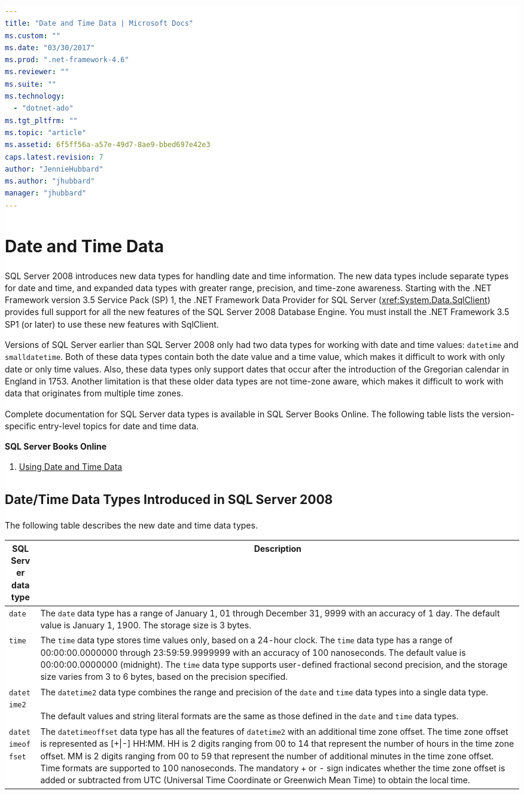 ```yaml
---
title: "Date and Time Data | Microsoft Docs"
ms.custom: ""
ms.date: "03/30/2017"
ms.prod: ".net-framework-4.6"
ms.reviewer: ""
ms.suite: ""
ms.technology: 
  - "dotnet-ado"
ms.tgt_pltfrm: ""
ms.topic: "article"
ms.assetid: 6f5ff56a-a57e-49d7-8ae9-bbed697e42e3
caps.latest.revision: 7
author: "JennieHubbard"
ms.author: "jhubbard"
manager: "jhubbard"
---
```

# Date and Time Data
SQL Server 2008 introduces new data types for handling date and time information. The new data types include separate types for date and time, and expanded data types with greater range, precision, and time-zone awareness. Starting with the .NET Framework version 3.5 Service Pack (SP) 1, the .NET Framework Data Provider for SQL Server (<xref:System.Data.SqlClient>) provides full support for all the new features of the SQL Server 2008 Database Engine. You must install the .NET Framework 3.5 SP1 (or later) to use these new features with SqlClient.  
  
 Versions of SQL Server earlier than SQL Server 2008 only had two data types for working with date and time values: `datetime` and `smalldatetime`. Both of these data types contain both the date value and a time value, which makes it difficult to work with only date or only time values. Also, these data types only support dates that occur after the introduction of the Gregorian calendar in England in 1753. Another limitation is that these older data types are not time-zone aware, which makes it difficult to work with data that originates from multiple time zones.  
  
 Complete documentation for SQL Server data types is available in SQL Server Books Online. The following table lists the version-specific entry-level topics for date and time data.  
  
 **SQL Server Books Online**  
  
1.  [Using Date and Time Data](http://go.microsoft.com/fwlink/?LinkID=98361)  
  
## Date/Time Data Types Introduced in SQL Server 2008  
 The following table describes the new date and time data types.  
  
|SQL Server data type|Description|  
|--------------------------|-----------------|  
|`date`|The `date` data type has a range of January 1, 01 through December 31, 9999 with an accuracy of 1 day. The default value is January 1, 1900. The storage size is 3 bytes.|  
|`time`|The `time` data type stores time values only, based on a 24-hour clock. The `time` data type has a range of 00:00:00.0000000 through 23:59:59.9999999 with an accuracy of 100 nanoseconds. The default value is 00:00:00.0000000 (midnight). The `time` data type supports user-defined fractional second precision, and the storage size varies from 3 to 6 bytes, based on the precision specified.|  
|`datetime2`|The `datetime2` data type combines the range and precision of the `date` and `time` data types into a single data type.<br /><br /> The default values and string literal formats are the same as those defined in the `date` and `time` data types.|  
|`datetimeoffset`|The `datetimeoffset` data type has all the features of `datetime2` with an additional time zone offset. The time zone offset is represented as [+&#124;-] HH:MM. HH is 2 digits ranging from 00 to 14 that represent the number of hours in the time zone offset. MM is 2 digits ranging from 00 to 59 that represent the number of additional minutes in the time zone offset. Time formats are supported to 100 nanoseconds. The mandatory + or - sign indicates whether the time zone offset is added or subtracted from UTC (Universal Time Coordinate or Greenwich Mean Time) to obtain the local time.|  
  